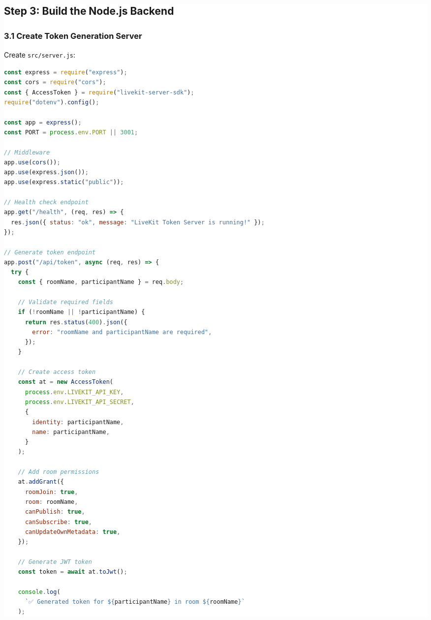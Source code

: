 
## Step 3: Build the Node.js Backend

### 3.1 Create Token Generation Server

Create `src/server.js`:

```javascript
const express = require("express");
const cors = require("cors");
const { AccessToken } = require("livekit-server-sdk");
require("dotenv").config();

const app = express();
const PORT = process.env.PORT || 3001;

// Middleware
app.use(cors());
app.use(express.json());
app.use(express.static("public"));

// Health check endpoint
app.get("/health", (req, res) => {
  res.json({ status: "ok", message: "LiveKit Token Server is running!" });
});

// Generate token endpoint
app.post("/api/token", async (req, res) => {
  try {
    const { roomName, participantName } = req.body;

    // Validate required fields
    if (!roomName || !participantName) {
      return res.status(400).json({
        error: "roomName and participantName are required",
      });
    }

    // Create access token
    const at = new AccessToken(
      process.env.LIVEKIT_API_KEY,
      process.env.LIVEKIT_API_SECRET,
      {
        identity: participantName,
        name: participantName,
      }
    );

    // Add room permissions
    at.addGrant({
      roomJoin: true,
      room: roomName,
      canPublish: true,
      canSubscribe: true,
      canUpdateOwnMetadata: true,
    });

    // Generate JWT token
    const token = await at.toJwt();

    console.log(
      `✅ Generated token for ${participantName} in room ${roomName}`
    );

```